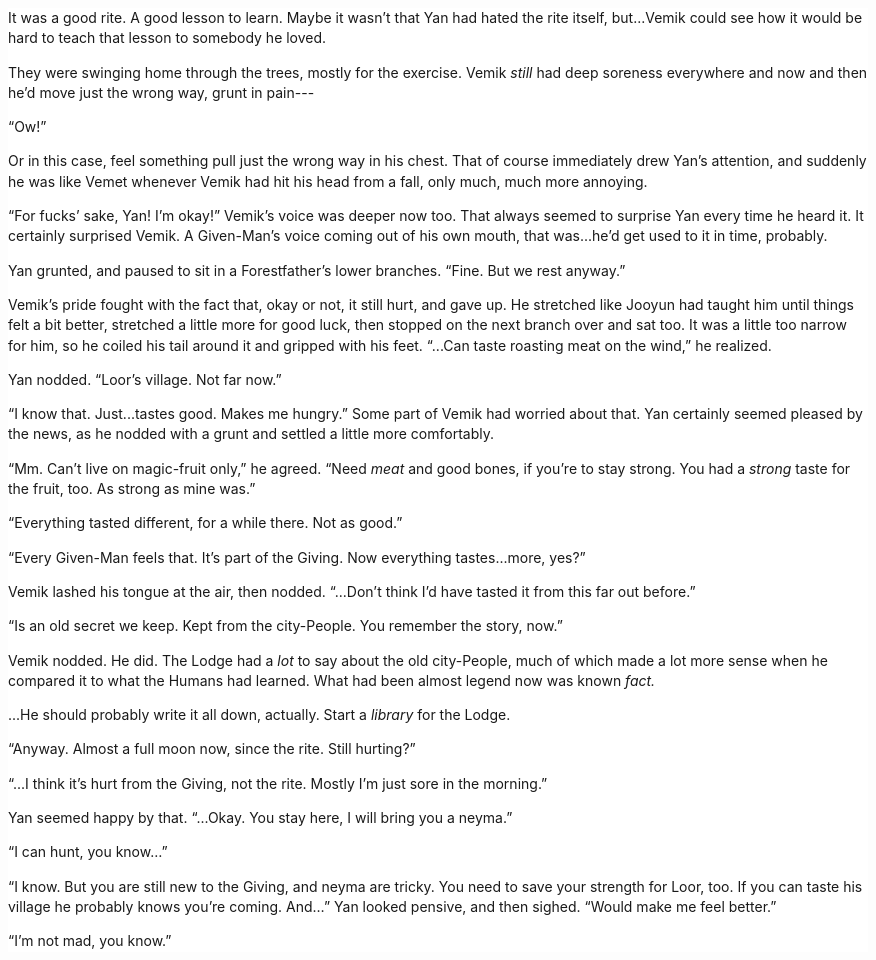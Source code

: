 It was a good rite. A good lesson to learn. Maybe it wasn’t that Yan had hated the rite itself, but...Vemik could see how it would be hard to teach that lesson to somebody he loved.

They were swinging home through the trees, mostly for the exercise. Vemik *still* had deep soreness everywhere and now and then he’d move just the wrong way, grunt in pain---

“Ow!”

Or in this case, feel something pull just the wrong way in his chest. That of course immediately drew Yan’s attention, and suddenly he was like Vemet whenever Vemik had hit his head from a fall, only much, much more annoying.

“For fucks’ sake, Yan! I’m okay!” Vemik’s voice was deeper now too. That always seemed to surprise Yan every time he heard it. It certainly surprised Vemik. A Given-Man’s voice coming out of his own mouth, that was...he’d get used to it in time, probably.

Yan grunted, and paused to sit in a Forestfather’s lower branches. “Fine. But we rest anyway.”

Vemik’s pride fought with the fact that, okay or not, it still hurt, and gave up. He stretched like Jooyun had taught him until things felt a bit better, stretched a little more for good luck, then stopped on the next branch over and sat too. It was a little too narrow for him, so he coiled his tail around it and gripped with his feet. “...Can taste roasting meat on the wind,” he realized.

Yan nodded. “Loor’s village. Not far now.”

“I know that. Just...tastes good. Makes me hungry.” Some part of Vemik had worried about that. Yan certainly seemed pleased by the news, as he nodded with a grunt and settled a little more comfortably.

“Mm. Can’t live on magic-fruit only,” he agreed. “Need *meat* and good bones, if you’re to stay strong. You had a *strong* taste for the fruit, too. As strong as mine was.”

“Everything tasted different, for a while there. Not as good.”

“Every Given-Man feels that. It’s part of the Giving. Now everything tastes...more, yes?”

Vemik lashed his tongue at the air, then nodded. “...Don’t think I’d have tasted it from this far out before.”

“Is an old secret we keep. Kept from the city-People. You remember the story, now.”

Vemik nodded. He did. The Lodge had a *lot* to say about the old city-People, much of which made a lot more sense when he compared it to what the Humans had learned. What had been almost legend now was known *fact.*

...He should probably write it all down, actually. Start a *library* for the Lodge.

“Anyway. Almost a full moon now, since the rite. Still hurting?”

“...I think it’s hurt from the Giving, not the rite. Mostly I’m just sore in the morning.”

Yan seemed happy by that. “...Okay. You stay here, I will bring you a neyma.”

“I can hunt, you know…”

“I know. But you are still new to the Giving, and neyma are tricky. You need to save your strength for Loor, too. If you can taste his village he probably knows you’re coming. And…” Yan looked pensive, and then sighed. “Would make me feel better.”

“I’m not mad, you know.”
